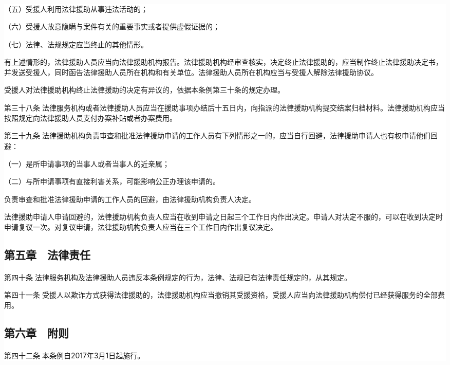 （五）受援人利用法律援助从事违法活动的；

（六）受援人故意隐瞒与案件有关的重要事实或者提供虚假证据的；

（七）法律、法规规定应当终止的其他情形。

有上述情形的，法律援助人员应当向法律援助机构报告。法律援助机构经审查核实，决定终止法律援助的，应当制作终止法律援助决定书，并发送受援人，同时函告法律援助人员所在机构和有关单位。法律援助人员所在机构应当与受援人解除法律援助协议。

受援人对法律援助机构终止法律援助的决定有异议的，依据本条例第三十条的规定办理。

第三十八条 法律服务机构或者法律援助人员应当在援助事项办结后十五日内，向指派的法律援助机构提交结案归档材料。法律援助机构应当按照规定向法律援助人员支付办案补贴或者办案费用。

第三十九条 法律援助机构负责审查和批准法律援助申请的工作人员有下列情形之一的，应当自行回避，法律援助申请人也有权申请他们回避：

（一）是所申请事项的当事人或者当事人的近亲属；

（二）与所申请事项有直接利害关系，可能影响公正办理该申请的。

负责审查和批准法律援助申请的工作人员的回避，由法律援助机构负责人决定。

法律援助申请人申请回避的，法律援助机构负责人应当在收到申请之日起三个工作日内作出决定。申请人对决定不服的，可以在收到决定时申请复议一次。对复议申请，法律援助机构负责人应当在三个工作日内作出复议决定。

## 第五章　法律责任

第四十条 法律服务机构及法律援助人员违反本条例规定的行为，法律、法规已有法律责任规定的，从其规定。

第四十一条 受援人以欺诈方式获得法律援助的，法律援助机构应当撤销其受援资格，受援人应当向法律援助机构偿付已经获得服务的全部费用。

## 第六章　附则

第四十二条 本条例自2017年3月1日起施行。

